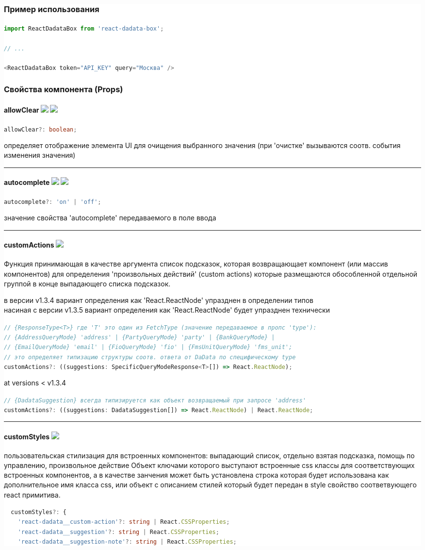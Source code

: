 ### Пример использования
```javascript
import ReactDadataBox from 'react-dadata-box';

// ...

<ReactDadataBox token="API_KEY" query="Москва" />
```

### Свойства компонента (Props)

#### allowClear ![](https://img.shields.io/badge/optional-green) ![](https://img.shields.io/badge/default-false-lightgrey)
```typescript
allowClear?: boolean;
```
определяет отображение элемента UI для очищения выбранного значения (при 'очистке' вызываются соотв. события изменения значения)
___

#### autocomplete ![](https://img.shields.io/badge/optional-green) ![](https://img.shields.io/badge/default-"off"-lightgrey)
```typescript
autocomplete?: 'on' | 'off';
```
значение свойства 'autocomplete' передаваемого в поле ввода 
___
#### customActions ![](https://img.shields.io/badge/optional-green)
Функция принимающая в качестве аргумента список подсказок, которая возвращающает компонент (или массив компонентов) для определения 'произвольных действий' (custom actions)
которые размещаются обособленной отдельной группой в конце выпадающего списка подсказок.  

в версии v1.3.4 вариант определения как 'React.ReactNode' упразднен в определении типов  
насиная с версии v1.3.5 вариант определения как 'React.ReactNode' будет упразднен технически
```typescript
// {ResponseType<T>} где 'T' это один из FetchType (значение передаваемое в пропс 'type'):
// {AddressQueryMode} 'address' | {PartyQueryMode} 'party' | {BankQueryMode} |
// {EmailQueryMode} 'email' | {FioQueryMode} 'fio' | {FmsUnitQueryMode} 'fms_unit';
// это определяет типизацию структуры соотв. ответа от DaData по специфическому type
customActions?: ((suggestions: SpecificQueryModeResponse<T>[]) => React.ReactNode);
```
at versions < v1.3.4
```typescript 
// {DadataSuggestion} всегда типизируется как объект возвращаемый при запросе 'address'
customActions?: ((suggestions: DadataSuggestion[]) => React.ReactNode) | React.ReactNode;
```
___

#### customStyles ![](https://img.shields.io/badge/optional-green)
пользовательская стилизация для встроенных компонентов: выпадающий список, отдельно взятая подсказка, помощь по управлению, произвольное действие
Объект ключами которого выступают встроенные css классы для соответствующих встроенных компонентов, а в качестве занчения может быть установлена строка которая будет использована как дополнительное имя класса css, или объект с описанием стилей который будет передан в style свойство соответвующего react примитива. 
```typescript
  customStyles?: {
    'react-dadata__custom-action'?: string | React.CSSProperties;
    'react-dadata__suggestion'?: string | React.CSSProperties;
    'react-dadata__suggestion-note'?: string | React.CSSProperties;
```